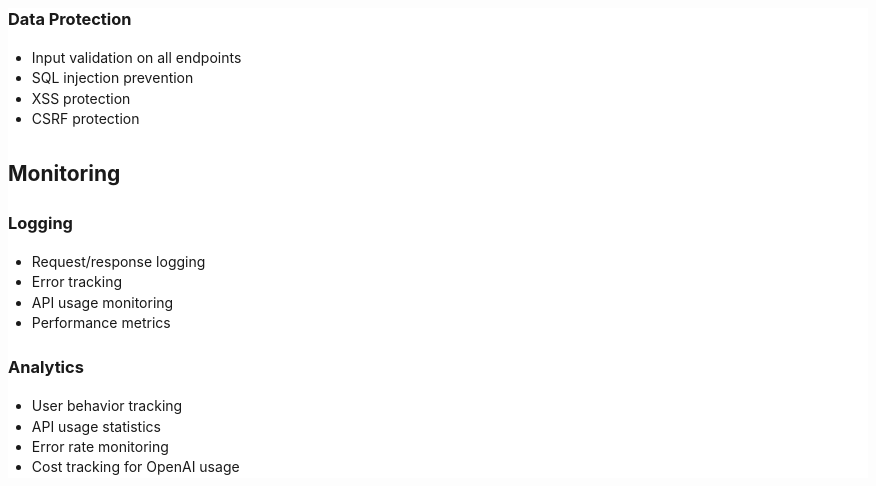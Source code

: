 ### Data Protection
- Input validation on all endpoints
- SQL injection prevention
- XSS protection
- CSRF protection

## Monitoring

### Logging
- Request/response logging
- Error tracking
- API usage monitoring
- Performance metrics

### Analytics
- User behavior tracking
- API usage statistics
- Error rate monitoring
- Cost tracking for OpenAI usage
